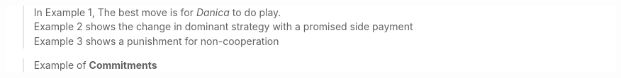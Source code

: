 > 	In Example 1, The best move is for *Danica* to do play.  
> 	Example 2 shows the change in dominant strategy with a promised side payment  
> 	Example 3 shows a punishment for non-cooperation

> Example of **Commitments**  